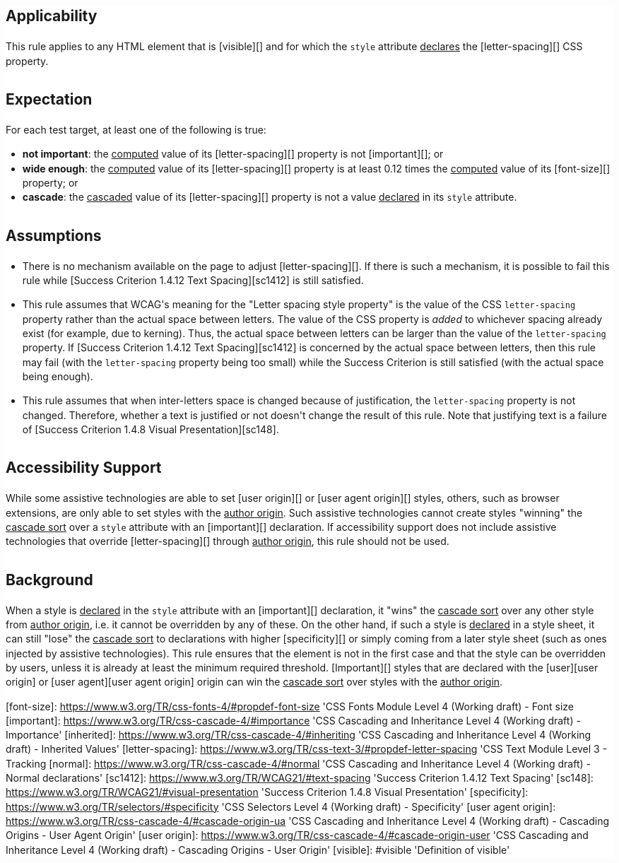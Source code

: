 ## Applicability

This rule applies to any HTML element that is [visible][] and for which the `style` attribute [declares][declared] the [letter-spacing][] CSS property.

## Expectation

For each test target, at least one of the following is true:

- **not important**: the [computed][] value of its [letter-spacing][] property is not [important][]; or
- **wide enough**: the [computed][] value of its [letter-spacing][] property is at least 0.12 times the [computed][] value of its [font-size][] property; or
- **cascade**: the [cascaded][] value of its [letter-spacing][] property is not a value [declared][] in its `style` attribute.

## Assumptions

- There is no mechanism available on the page to adjust [letter-spacing][]. If there is such a mechanism, it is possible to fail this rule while [Success Criterion 1.4.12 Text Spacing][sc1412] is still satisfied.

- This rule assumes that WCAG's meaning for the "Letter spacing style property" is the value of the CSS `letter-spacing` property rather than the actual space between letters. The value of the CSS property is _added_ to whichever spacing already exist (for example, due to kerning). Thus, the actual space between letters can be larger than the value of the `letter-spacing` property. If [Success Criterion 1.4.12 Text Spacing][sc1412] is concerned by the actual space between letters, then this rule may fail (with the `letter-spacing` property being too small) while the Success Criterion is still satisfied (with the actual space being enough).

- This rule assumes that when inter-letters space is changed because of justification, the `letter-spacing` property is not changed. Therefore, whether a text is justified or not doesn't change the result of this rule. Note that justifying text is a failure of [Success Criterion 1.4.8 Visual Presentation][sc148].

## Accessibility Support

While some assistive technologies are able to set [user origin][] or [user agent origin][] styles, others, such as browser extensions, are only able to set styles with the [author origin][]. Such assistive technologies cannot create styles "winning" the [cascade sort][] over a `style` attribute with an [important][] declaration. If accessibility support does not include assistive technologies that override [letter-spacing][] through [author origin][], this rule should not be used.

## Background

When a style is [declared][] in the `style` attribute with an [important][] declaration, it "wins" the [cascade sort] over any other style from [author origin][], i.e. it cannot be overridden by any of these. On the other hand, if such a style is [declared][] in a style sheet, it can still "lose" the [cascade sort][] to declarations with higher [specificity][] or simply coming from a later style sheet (such as ones injected by assistive technologies). This rule ensures that the element is not in the first case and that the style can be overridden by users, unless it is already at least the minimum required threshold. [Important][] styles that are declared with the [user][user origin] or [user agent][user agent origin] origin can win the [cascade sort][] over styles with the [author origin][].


[author origin]: https://www.w3.org/TR/css-cascade-4/#cascade-origin-author 'CSS Cascading and Inheritance Level 4 (Working draft) - Cascading Origins - Author Origin'
[cascade sort]: https://www.w3.org/TR/css-cascade-4/#cascade-sort 'CSS Cascading and Inheritance Level 4 (Working draft) - Cascade Sort'
[cascaded]: https://www.w3.org/TR/css-cascade-4/#cascaded 'CSS Cascading and Inheritance Level 4 (Working draft) - Cascaded Values'
[computed]: https://www.w3.org/TR/css-cascade-4/#computed 'CSS Cascading and Inheritance Level 4 (Working draft) - Computed Values'
[declared]: https://www.w3.org/TR/css-cascade-4/#declared 'CSS Cascading and Inheritance Level 4 (Working draft) - Declared Values'
[font-size]: https://www.w3.org/TR/css-fonts-4/#propdef-font-size 'CSS Fonts Module Level 4 (Working draft) - Font size
[important]: https://www.w3.org/TR/css-cascade-4/#importance 'CSS Cascading and Inheritance Level 4 (Working draft) - Importance'
[inherited]: https://www.w3.org/TR/css-cascade-4/#inheriting 'CSS Cascading and Inheritance Level 4 (Working draft) - Inherited Values'
[letter-spacing]: https://www.w3.org/TR/css-text-3/#propdef-letter-spacing 'CSS Text Module Level 3 - Tracking
[normal]: https://www.w3.org/TR/css-cascade-4/#normal 'CSS Cascading and Inheritance Level 4 (Working draft) - Normal declarations'
[sc1412]: https://www.w3.org/TR/WCAG21/#text-spacing 'Success Criterion 1.4.12 Text Spacing'
[sc148]: https://www.w3.org/TR/WCAG21/#visual-presentation 'Success Criterion 1.4.8 Visual Presentation'
[specificity]: https://www.w3.org/TR/selectors/#specificity 'CSS Selectors Level 4 (Working draft) - Specificity'
[user agent origin]: https://www.w3.org/TR/css-cascade-4/#cascade-origin-ua 'CSS Cascading and Inheritance Level 4 (Working draft) - Cascading Origins - User Agent Origin'
[user origin]: https://www.w3.org/TR/css-cascade-4/#cascade-origin-user 'CSS Cascading and Inheritance Level 4 (Working draft) - Cascading Origins - User Origin'
[visible]: #visible 'Definition of visible'